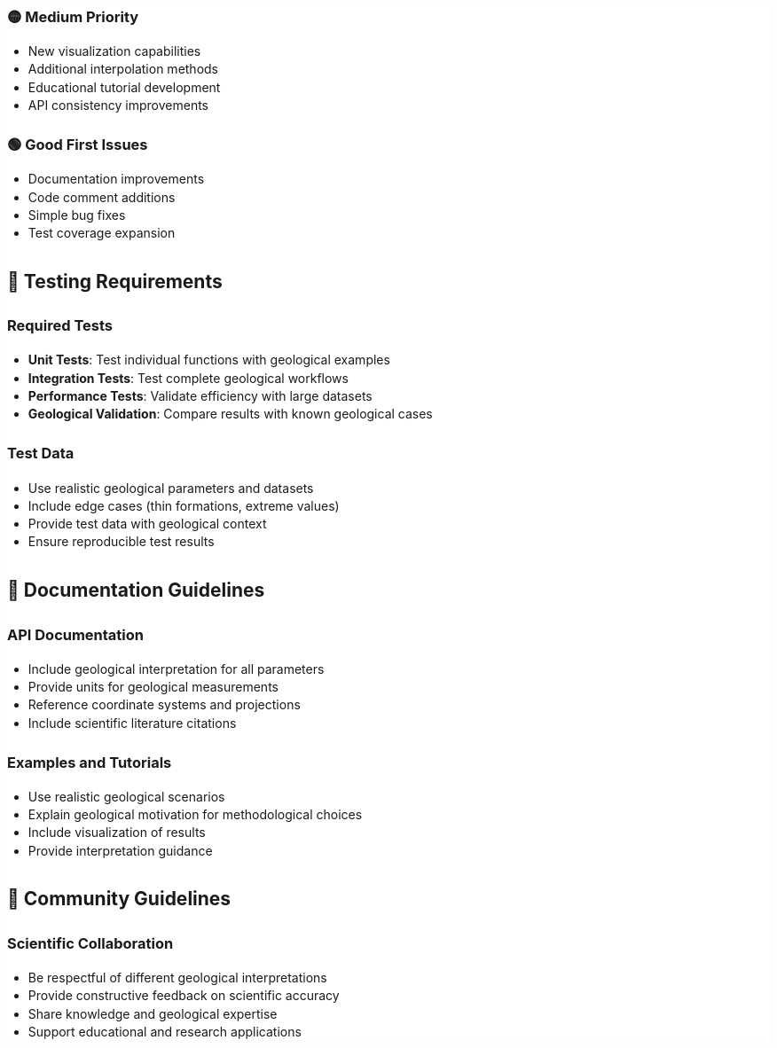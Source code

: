 ### 🟡 Medium Priority  
- New visualization capabilities
- Additional interpolation methods
- Educational tutorial development
- API consistency improvements

### 🟢 Good First Issues
- Documentation improvements
- Code comment additions
- Simple bug fixes
- Test coverage expansion

## 🧪 Testing Requirements

### Required Tests
- **Unit Tests**: Test individual functions with geological examples
- **Integration Tests**: Test complete geological workflows
- **Performance Tests**: Validate efficiency with large datasets
- **Geological Validation**: Compare results with known geological cases

### Test Data
- Use realistic geological parameters and datasets
- Include edge cases (thin formations, extreme values)
- Provide test data with geological context
- Ensure reproducible test results

## 📖 Documentation Guidelines

### API Documentation
- Include geological interpretation for all parameters
- Provide units for geological measurements
- Reference coordinate systems and projections
- Include scientific literature citations

### Examples and Tutorials
- Use realistic geological scenarios
- Explain geological motivation for methodological choices
- Include visualization of results
- Provide interpretation guidance

## 🤝 Community Guidelines

### Scientific Collaboration
- Be respectful of different geological interpretations
- Provide constructive feedback on scientific accuracy
- Share knowledge and geological expertise
- Support educational and research applications
